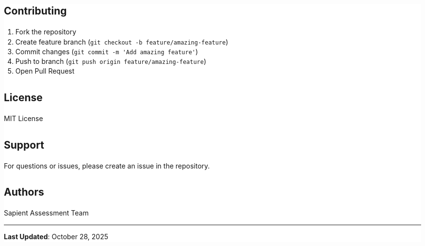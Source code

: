 ## Contributing

1. Fork the repository
2. Create feature branch (`git checkout -b feature/amazing-feature`)
3. Commit changes (`git commit -m 'Add amazing feature'`)
4. Push to branch (`git push origin feature/amazing-feature`)
5. Open Pull Request

## License

MIT License

## Support

For questions or issues, please create an issue in the repository.

## Authors

Sapient Assessment Team

---

**Last Updated**: October 28, 2025
